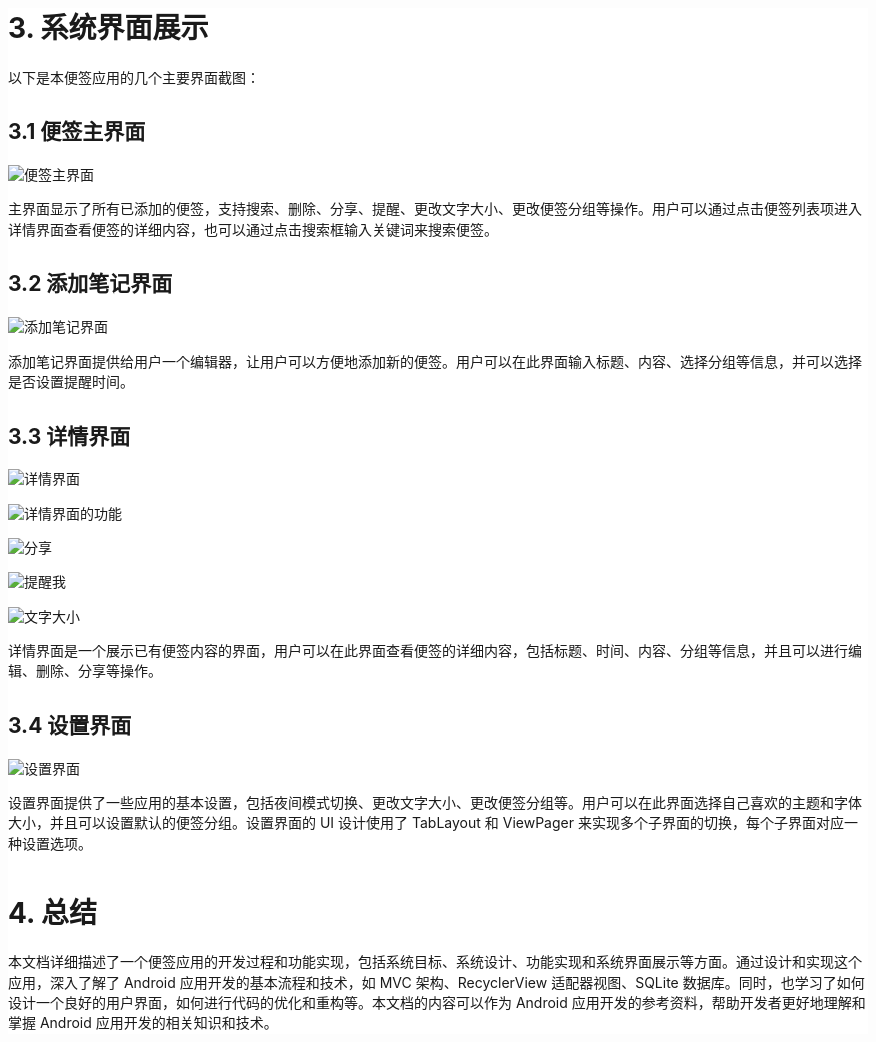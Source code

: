 # 3. 系统界面展示

以下是本便签应用的几个主要界面截图：

## 3.1 便签主界面

![便签主界面](https://img-blog.csdnimg.cn/af13e3abf1084c75b721c404fe3da903.jpeg)

主界面显示了所有已添加的便签，支持搜索、删除、分享、提醒、更改文字大小、更改便签分组等操作。用户可以通过点击便签列表项进入详情界面查看便签的详细内容，也可以通过点击搜索框输入关键词来搜索便签。

## 3.2 添加笔记界面

![添加笔记界面](https://img-blog.csdnimg.cn/cc978785cdc240a68c25fee649f71d0b.jpeg)

添加笔记界面提供给用户一个编辑器，让用户可以方便地添加新的便签。用户可以在此界面输入标题、内容、选择分组等信息，并可以选择是否设置提醒时间。

## 3.3 详情界面

![详情界面](https://img-blog.csdnimg.cn/c3ef5f8b82714817a74a0a92d384720b.jpeg)

![详情界面的功能](https://img-blog.csdnimg.cn/3de7f94d7bb74eac8505b68f8a30f6d2.jpeg)

![分享](https://img-blog.csdnimg.cn/5c646dcde4ef4989b4e86a7e151aaa38.jpeg)

![提醒我](https://img-blog.csdnimg.cn/d06c4143f87e45ef8211c731965470ad.jpeg)

![文字大小](https://img-blog.csdnimg.cn/e62c91e11efe45f7aeb481715ae50a4e.jpeg)

详情界面是一个展示已有便签内容的界面，用户可以在此界面查看便签的详细内容，包括标题、时间、内容、分组等信息，并且可以进行编辑、删除、分享等操作。

## 3.4 设置界面

![设置界面](https://img-blog.csdnimg.cn/c64442af35654268a21bd6a86cab3342.jpeg)

设置界面提供了一些应用的基本设置，包括夜间模式切换、更改文字大小、更改便签分组等。用户可以在此界面选择自己喜欢的主题和字体大小，并且可以设置默认的便签分组。设置界面的 UI 设计使用了 TabLayout 和 ViewPager 来实现多个子界面的切换，每个子界面对应一种设置选项。

# 4. 总结

本文档详细描述了一个便签应用的开发过程和功能实现，包括系统目标、系统设计、功能实现和系统界面展示等方面。通过设计和实现这个应用，深入了解了 Android 应用开发的基本流程和技术，如 MVC 架构、RecyclerView 适配器视图、SQLite 数据库。同时，也学习了如何设计一个良好的用户界面，如何进行代码的优化和重构等。本文档的内容可以作为 Android 应用开发的参考资料，帮助开发者更好地理解和掌握 Android 应用开发的相关知识和技术。
